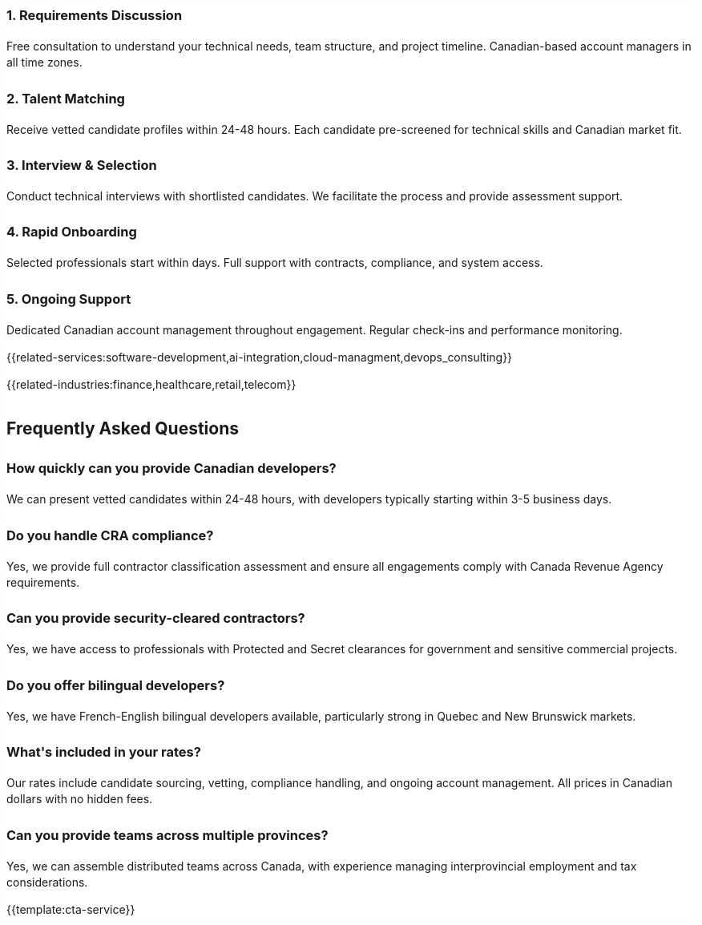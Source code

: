 ### 1. Requirements Discussion
Free consultation to understand your technical needs, team structure, and project timeline. Canadian-based account managers in all time zones.

### 2. Talent Matching
Receive vetted candidate profiles within 24-48 hours. Each candidate pre-screened for technical skills and Canadian market fit.

### 3. Interview & Selection
Conduct technical interviews with shortlisted candidates. We facilitate the process and provide assessment support.

### 4. Rapid Onboarding
Selected professionals start within days. Full support with contracts, compliance, and system access.

### 5. Ongoing Support
Dedicated Canadian account management throughout engagement. Regular check-ins and performance monitoring.

{{related-services:software-development,ai-integration,cloud-managment,devops_consulting}}

{{related-industries:finance,healthcare,retail,telecom}}

## Frequently Asked Questions

### How quickly can you provide Canadian developers?
We can present vetted candidates within 24-48 hours, with developers typically starting within 3-5 business days.

### Do you handle CRA compliance?
Yes, we provide full contractor classification assessment and ensure all engagements comply with Canada Revenue Agency requirements.

### Can you provide security-cleared contractors?
Yes, we have access to professionals with Protected and Secret clearances for government and sensitive commercial projects.

### Do you offer bilingual developers?
Yes, we have French-English bilingual developers available, particularly strong in Quebec and New Brunswick markets.

### What's included in your rates?
Our rates include candidate sourcing, vetting, compliance handling, and ongoing account management. All prices in Canadian dollars with no hidden fees.

### Can you provide teams across multiple provinces?
Yes, we can assemble distributed teams across Canada, with experience managing interprovincial employment and tax considerations.

{{template:cta-service}}